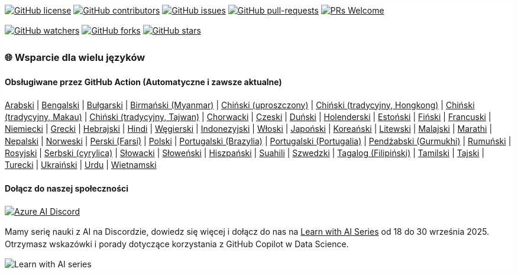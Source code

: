
[![GitHub license](https://img.shields.io/github/license/microsoft/ML-For-Beginners.svg)](https://github.com/microsoft/ML-For-Beginners/blob/master/LICENSE)
[![GitHub contributors](https://img.shields.io/github/contributors/microsoft/ML-For-Beginners.svg)](https://GitHub.com/microsoft/ML-For-Beginners/graphs/contributors/)
[![GitHub issues](https://img.shields.io/github/issues/microsoft/ML-For-Beginners.svg)](https://GitHub.com/microsoft/ML-For-Beginners/issues/)
[![GitHub pull-requests](https://img.shields.io/github/issues-pr/microsoft/ML-For-Beginners.svg)](https://GitHub.com/microsoft/ML-For-Beginners/pulls/)
[![PRs Welcome](https://img.shields.io/badge/PRs-welcome-brightgreen.svg?style=flat-square)](http://makeapullrequest.com)

[![GitHub watchers](https://img.shields.io/github/watchers/microsoft/ML-For-Beginners.svg?style=social&label=Watch)](https://GitHub.com/microsoft/ML-For-Beginners/watchers/)
[![GitHub forks](https://img.shields.io/github/forks/microsoft/ML-For-Beginners.svg?style=social&label=Fork)](https://GitHub.com/microsoft/ML-For-Beginners/network/)
[![GitHub stars](https://img.shields.io/github/stars/microsoft/ML-For-Beginners.svg?style=social&label=Star)](https://GitHub.com/microsoft/ML-For-Beginners/stargazers/)

### 🌐 Wsparcie dla wielu języków

#### Obsługiwane przez GitHub Action (Automatyczne i zawsze aktualne)


[Arabski](../ar/README.md) | [Bengalski](../bn/README.md) | [Bułgarski](../bg/README.md) | [Birmański (Myanmar)](../my/README.md) | [Chiński (uproszczony)](../zh/README.md) | [Chiński (tradycyjny, Hongkong)](../hk/README.md) | [Chiński (tradycyjny, Makau)](../mo/README.md) | [Chiński (tradycyjny, Tajwan)](../tw/README.md) | [Chorwacki](../hr/README.md) | [Czeski](../cs/README.md) | [Duński](../da/README.md) | [Holenderski](../nl/README.md) | [Estoński](../et/README.md) | [Fiński](../fi/README.md) | [Francuski](../fr/README.md) | [Niemiecki](../de/README.md) | [Grecki](../el/README.md) | [Hebrajski](../he/README.md) | [Hindi](../hi/README.md) | [Węgierski](../hu/README.md) | [Indonezyjski](../id/README.md) | [Włoski](../it/README.md) | [Japoński](../ja/README.md) | [Koreański](../ko/README.md) | [Litewski](../lt/README.md) | [Malajski](../ms/README.md) | [Marathi](../mr/README.md) | [Nepalski](../ne/README.md) | [Norweski](../no/README.md) | [Perski (Farsi)](../fa/README.md) | [Polski](./README.md) | [Portugalski (Brazylia)](../br/README.md) | [Portugalski (Portugalia)](../pt/README.md) | [Pendżabski (Gurmukhi)](../pa/README.md) | [Rumuński](../ro/README.md) | [Rosyjski](../ru/README.md) | [Serbski (cyrylica)](../sr/README.md) | [Słowacki](../sk/README.md) | [Słoweński](../sl/README.md) | [Hiszpański](../es/README.md) | [Suahili](../sw/README.md) | [Szwedzki](../sv/README.md) | [Tagalog (Filipiński)](../tl/README.md) | [Tamilski](../ta/README.md) | [Tajski](../th/README.md) | [Turecki](../tr/README.md) | [Ukraiński](../uk/README.md) | [Urdu](../ur/README.md) | [Wietnamski](../vi/README.md)


#### Dołącz do naszej społeczności

[![Azure AI Discord](https://dcbadge.limes.pink/api/server/kzRShWzttr)](https://aka.ms/ml4beginners/discord)

Mamy serię nauki z AI na Discordzie, dowiedz się więcej i dołącz do nas na [Learn with AI Series](https://aka.ms/learnwithai/discord) od 18 do 30 września 2025. Otrzymasz wskazówki i porady dotyczące korzystania z GitHub Copilot w Data Science.

![Learn with AI series](../../translated_images/3.9b58fd8d6c373c20c588c5070c4948a826ab074426c28ceb5889641294373dfc.pl.png)
